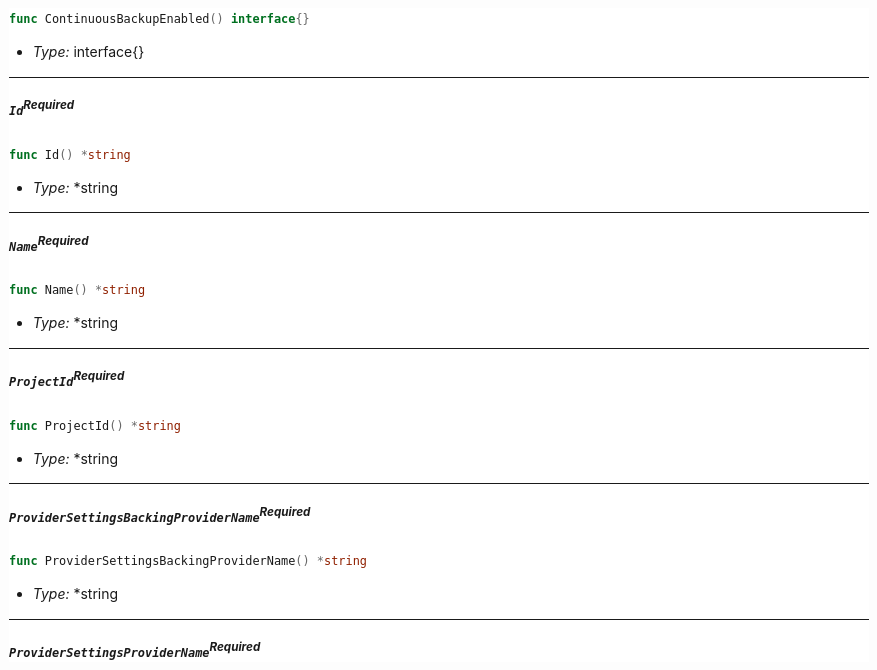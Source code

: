 ```go
func ContinuousBackupEnabled() interface{}
```

- *Type:* interface{}

---

##### `Id`<sup>Required</sup> <a name="Id" id="@cdktf/provider-mongodbatlas.serverlessInstance.ServerlessInstance.property.id"></a>

```go
func Id() *string
```

- *Type:* *string

---

##### `Name`<sup>Required</sup> <a name="Name" id="@cdktf/provider-mongodbatlas.serverlessInstance.ServerlessInstance.property.name"></a>

```go
func Name() *string
```

- *Type:* *string

---

##### `ProjectId`<sup>Required</sup> <a name="ProjectId" id="@cdktf/provider-mongodbatlas.serverlessInstance.ServerlessInstance.property.projectId"></a>

```go
func ProjectId() *string
```

- *Type:* *string

---

##### `ProviderSettingsBackingProviderName`<sup>Required</sup> <a name="ProviderSettingsBackingProviderName" id="@cdktf/provider-mongodbatlas.serverlessInstance.ServerlessInstance.property.providerSettingsBackingProviderName"></a>

```go
func ProviderSettingsBackingProviderName() *string
```

- *Type:* *string

---

##### `ProviderSettingsProviderName`<sup>Required</sup> <a name="ProviderSettingsProviderName" id="@cdktf/provider-mongodbatlas.serverlessInstance.ServerlessInstance.property.providerSettingsProviderName"></a>
